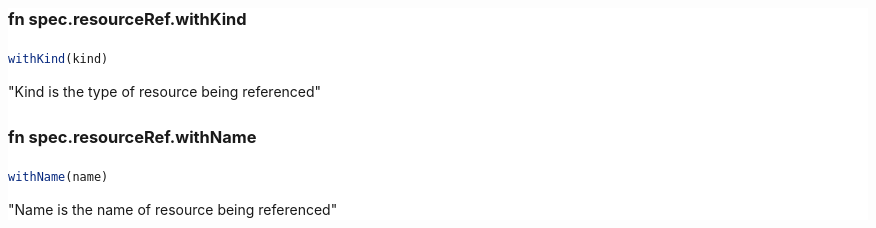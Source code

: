 ### fn spec.resourceRef.withKind

```ts
withKind(kind)
```

"Kind is the type of resource being referenced"

### fn spec.resourceRef.withName

```ts
withName(name)
```

"Name is the name of resource being referenced"